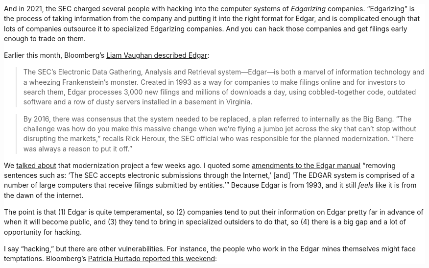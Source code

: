 And in 2021, the SEC charged several people with [hacking into the computer systems of *Edgarizing* companies](https://links.message.bloomberg.com/s/c/LV2Gk0cl0AK_ZF4f0Zwc0dlfBOTWuhCQ9dLw5C7Esm346fwd4tlZVFOD-0R928ySslLaRdIH8bypU1GuyE5OUYG6EVl5Oye1pjQdqZ1Wp9gAznqDZKuum9kbtfqYRVpqYPZsfXBcybnGTGp6-q6MIoE434iZIe_wO4d6Dcfoh2Lf-nzzn0L71ywu4j3e9nTRhzA43EjrUd_ll5mdQQP8yOpQ6TU2ypiS_qS-soFBHViDSD_mc6T2QlSpBY5xHuXPNYvl3mteEPIdb0n8lc2IT29H0c6ddPxCpCIIF0GtyfYLCTcfGWa5zt5VAqnRn3mIDDGwHQ36v20szfQrk0uZ9xllWKC35Ld6E9bsVz46p0ZS_lYsfrzHv6lP6X8/RY7wPRRuXSeqKdLPGS5alqtnpLRpJwOl/10). “Edgarizing” is the process of taking information from the company and putting it into the right format for Edgar, and is complicated enough that lots of companies outsource it to specialized Edgarizing companies. And you can hack those companies and get filings early enough to trade on them.

Earlier this month, Bloomberg’s [Liam Vaughan described Edgar](https://links.message.bloomberg.com/s/c/LXMNMoU6PtJfXjkTRQj0ZLb87sijAbK32jy143lR65reytWYkjZugouNpvHLRbgU86IdekipXhKVUCjg6byeWzs5AN_hRsxi1R53aVPIs_t_omyclv8QATrbYF_8AB0N39OmMUDn-tg-cIXqhBigqALE25I0paSCNBjlFNL5XvG9y0QmTtze1XjX2VccDDZYM0NvCWYxdwYOqdOld7uxAVNQty1dXenahNzJShsCVKsVnOv-pR-RtX7xCN2la66ZceELXTVTt-QL-mvN0vk8cjRZRNjOA-5W8g691VVyXUFWcr2ngzbIpx9q4_RC_SI2V8Gz4Oihz4-xjE_FL-ahPEm8l2jvsKIw_fLQ4MKZLYzQLhbKdjJ_5CPdBOE/hjrt5jPz90JpMHznxWgPqSVK778S4C_v/10):

> The SEC’s Electronic Data Gathering, Analysis and Retrieval system—Edgar—is both a marvel of information technology and a wheezing Frankenstein’s monster. Created in 1993 as a way for companies to make filings online and for investors to search them, Edgar processes 3,000 new filings and millions of downloads a day, using cobbled-together code, outdated software and a row of dusty servers installed in a basement in Virginia.

> By 2016, there was consensus that the system needed to be replaced, a plan referred to internally as the Big Bang. “The challenge was how do you make this massive change when we’re flying a jumbo jet across the sky that can’t stop without disrupting the markets,” recalls Rick Heroux, the SEC official who was responsible for the planned modernization. “There was always a reason to put it off.”

We [talked about](https://links.message.bloomberg.com/s/c/D16zDNP1je-7OUtAEgMNr3Hr6ufY26ElQKLz2dCie37sROvHlUmcl4otmx-3rUJAqKOieSVfts8WPftNXwzBnpm_OBRIsez7JhcaXuHAJeVaEJjXOBpOPPOGWuCDkSKkBHlWj8BwnKhU8rf0ncFw5QxECnXiNJpNeT8hUJIn6whlxWkCi8wwzRM8aHCXXmUJFX9DBeY7jV8k-2uIrHdN23vcFViaKluKQisKeo-ZG4C2RfXdWqbxhqWw2-44N__6QfbcgufxcMW_G62ayXEKaTG3ejCYZr5q62SPDVHHdrnkYHVyUI3xXNtCQzEH9eoz5xZ2_FDc_5VCEjXdImCurCmMq32KC-IoMZQ4lvUcSNI2YOoL-0P9MPcFuUs/9RtttLuvqehTjt_qUC55yP2DKkfiuVLs/10) that modernization project a few weeks ago. I quoted some [amendments to the Edgar manual](https://links.message.bloomberg.com/s/c/WuoO4beo5WcwnrX2se95STs8nvpXKT6gxTENkx0ddQ3sLImpNONGGW2ieZiv9V_XHQmIInvNnlJezTW-4vnc0F_2RsP3vKFgQ4LvXN8uPWKsV-2YkjThzApSwmC5jWLBGf6uDMswVyqH8lzo9IQT8HduVn00bhF_ZxUUKJRjTc7HvZG6vtU033Tfz_hzAMSx-CSACvYqc_iPPEZZZIVKHM0QPMakPA-43jhiyr2HsVoys8D5i1anvPFuHUGyWRAPoX_5myTPy2IcgfLtGic0cL447A58IZKHqCfrqcbdizDFTO1yBZafygAj9irRGcAoUer36leSwnPswcjbBv1gRdZEHjUUWLpVQ7L_G2GxRLI_HJyxwUnRN5qvKnw/oxUQDwlzzxa_nJd8wl4k74V1OrSgDPP5/10) “removing sentences such as: ‘The SEC accepts electronic submissions through the Internet,’ [and] ‘The EDGAR system is comprised of a number of large computers that receive filings submitted by entities.’” Because Edgar is from 1993, and it still *feels* like it is from the dawn of the internet.

The point is that (1) Edgar is quite temperamental, so (2) companies tend to put their information on Edgar pretty far in advance of when it will become public, and (3) they tend to bring in specialized outsiders to do that, so (4) there is a big gap and a lot of opportunity for hacking. 

I say “hacking,” but there are other vulnerabilities. For instance, the people who work in the Edgar mines themselves might face temptations. Bloomberg’s  [Patricia Hurtado reported this weekend](https://links.message.bloomberg.com/s/c/53hhELYRZTUykHoh78YLvUnsRcjqHSORuvWD9bKPEpLzssbE-LD7IWSRZCQlhOOhsx1jzyLqUIlWGMRoWtenQd3kk1KdJSacyt9V05qeAkg7KJlneh2rnj4TqaOEjUNPuhOBplZcvrK0Ip1K9q6mD7aG55t82aVy5GsVMa_CWV_Zs9fb5TPGPROnYJk-tJ8irwO6rW4moJbts-hQDsmWF6o8kDgCNlT0IgSV8b08ZC_wcayiqd5_hjBZYLDJhvfRhDYxPRyYMShZPixZ1XLDDLyxSvIEsBQqpURq5XllfnkeLaAg3fpORdinW9GjG0fLHZ1WTvAo13LK8z4GO4CuPT7fPAq7M6uCgURkoHc1bnckmGZGXLMl6OqsbBs/ObtpC6ut4jg3_mp43ZfDNK6N5OShOPa8/10):
